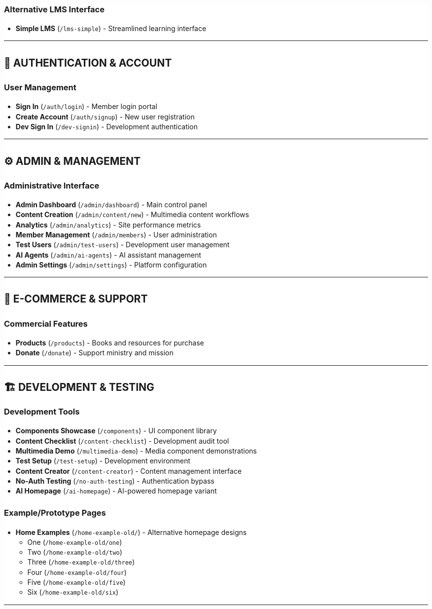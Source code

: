 ### Alternative LMS Interface
- **Simple LMS** (`/lms-simple`) - Streamlined learning interface

---

## 🔐 **AUTHENTICATION & ACCOUNT**

### User Management
- **Sign In** (`/auth/login`) - Member login portal
- **Create Account** (`/auth/signup`) - New user registration
- **Dev Sign In** (`/dev-signin`) - Development authentication

---

## ⚙️ **ADMIN & MANAGEMENT**

### Administrative Interface
- **Admin Dashboard** (`/admin/dashboard`) - Main control panel
- **Content Creation** (`/admin/content/new`) - Multimedia content workflows
- **Analytics** (`/admin/analytics`) - Site performance metrics
- **Member Management** (`/admin/members`) - User administration
- **Test Users** (`/admin/test-users`) - Development user management
- **AI Agents** (`/admin/ai-agents`) - AI assistant management
- **Admin Settings** (`/admin/settings`) - Platform configuration

---

## 🛒 **E-COMMERCE & SUPPORT**

### Commercial Features
- **Products** (`/products`) - Books and resources for purchase
- **Donate** (`/donate`) - Support ministry and mission

---

## 🏗️ **DEVELOPMENT & TESTING**

### Development Tools
- **Components Showcase** (`/components`) - UI component library
- **Content Checklist** (`/content-checklist`) - Development audit tool
- **Multimedia Demo** (`/multimedia-demo`) - Media component demonstrations
- **Test Setup** (`/test-setup`) - Development environment
- **Content Creator** (`/content-creator`) - Content management interface
- **No-Auth Testing** (`/no-auth-testing`) - Authentication bypass
- **AI Homepage** (`/ai-homepage`) - AI-powered homepage variant

### Example/Prototype Pages
- **Home Examples** (`/home-example-old/`) - Alternative homepage designs
  - One (`/home-example-old/one`)
  - Two (`/home-example-old/two`) 
  - Three (`/home-example-old/three`)
  - Four (`/home-example-old/four`)
  - Five (`/home-example-old/five`)
  - Six (`/home-example-old/six`)

---